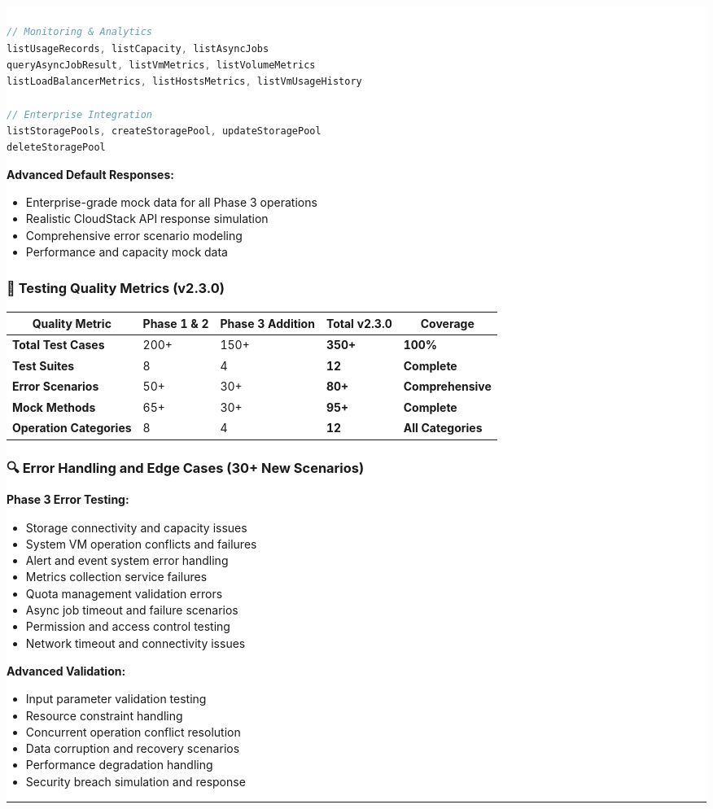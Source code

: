 ```typescript

// Monitoring & Analytics
listUsageRecords, listCapacity, listAsyncJobs
queryAsyncJobResult, listVmMetrics, listVolumeMetrics
listLoadBalancerMetrics, listHostsMetrics, listVmUsageHistory

// Enterprise Integration
listStoragePools, createStoragePool, updateStoragePool
deleteStoragePool
```

**Advanced Default Responses:**
- Enterprise-grade mock data for all Phase 3 operations
- Realistic CloudStack API response simulation
- Comprehensive error scenario modeling
- Performance and capacity mock data

### 🎯 **Testing Quality Metrics (v2.3.0)**

| Quality Metric | Phase 1 & 2 | Phase 3 Addition | Total v2.3.0 | Coverage |
|----------------|--------------|-------------------|---------------|----------|
| **Total Test Cases** | 200+ | 150+ | **350+** | **100%** |
| **Test Suites** | 8 | 4 | **12** | **Complete** |
| **Error Scenarios** | 50+ | 30+ | **80+** | **Comprehensive** |
| **Mock Methods** | 65+ | 30+ | **95+** | **Complete** |
| **Operation Categories** | 8 | 4 | **12** | **All Categories** |

### 🔍 **Error Handling and Edge Cases (30+ New Scenarios)**

**Phase 3 Error Testing:**
- Storage connectivity and capacity issues
- System VM operation conflicts and failures
- Alert and event system error handling
- Metrics collection service failures
- Quota management validation errors
- Async job timeout and failure scenarios
- Permission and access control testing
- Network timeout and connectivity issues

**Advanced Validation:**
- Input parameter validation testing
- Resource constraint handling
- Concurrent operation conflict resolution
- Data corruption and recovery scenarios
- Performance degradation handling
- Security breach simulation and response

---
